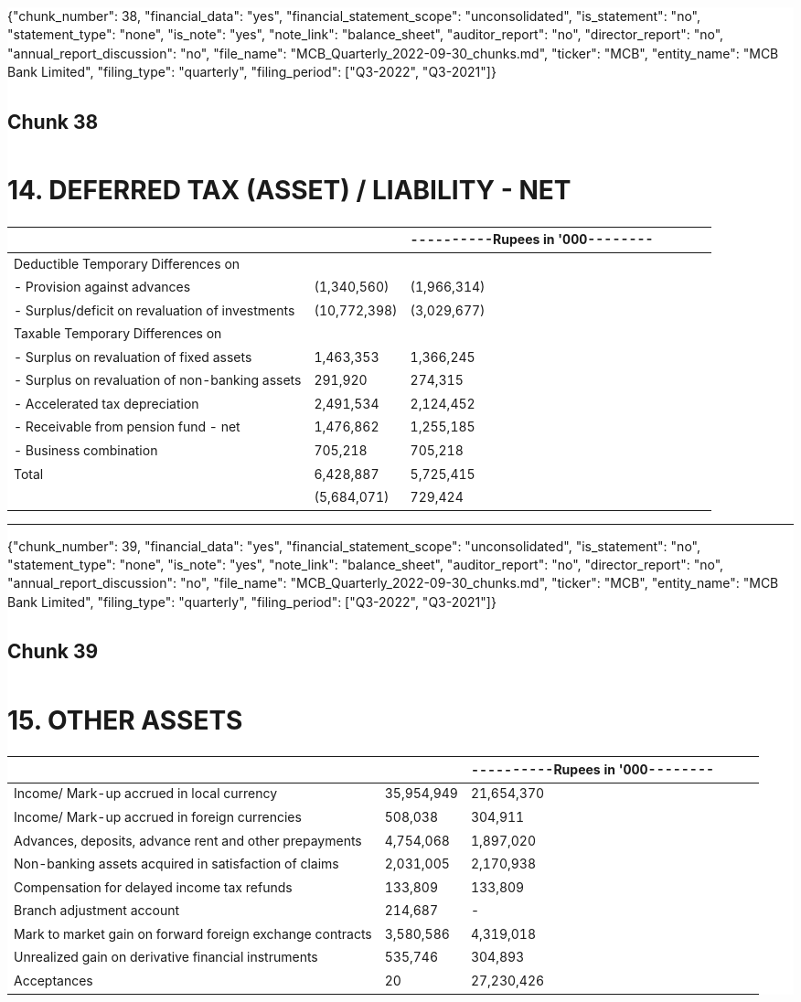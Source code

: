 
{"chunk_number": 38, "financial_data": "yes", "financial_statement_scope": "unconsolidated", "is_statement": "no", "statement_type": "none", "is_note": "yes", "note_link": "balance_sheet", "auditor_report": "no", "director_report": "no", "annual_report_discussion": "no", "file_name": "MCB_Quarterly_2022-09-30_chunks.md", "ticker": "MCB", "entity_name": "MCB Bank Limited", "filing_type": "quarterly", "filing_period": ["Q3-2022", "Q3-2021"]}
## Chunk 38


# 14. DEFERRED TAX (ASSET) / LIABILITY - NET

|                                                 |              | ----------Rupees in '000-------- |   |   |   |   |
| ----------------------------------------------- | ------------ | -------------------------------- | - | - | - | - |
| Deductible Temporary Differences on             |              |                                  |   |   |   |   |
| - Provision against advances                    | (1,340,560)  | (1,966,314)                      |   |   |   |   |
| - Surplus/deficit on revaluation of investments | (10,772,398) | (3,029,677)                      |   |   |   |   |
| Taxable Temporary Differences on                |              |                                  |   |   |   |   |
| - Surplus on revaluation of fixed assets        | 1,463,353    | 1,366,245                        |   |   |   |   |
| - Surplus on revaluation of non-banking assets  | 291,920      | 274,315                          |   |   |   |   |
| - Accelerated tax depreciation                  | 2,491,534    | 2,124,452                        |   |   |   |   |
| - Receivable from pension fund - net            | 1,476,862    | 1,255,185                        |   |   |   |   |
| - Business combination                          | 705,218      | 705,218                          |   |   |   |   |
| Total                                           | 6,428,887    | 5,725,415                        |   |   |   |   |
|                                                 | (5,684,071)  | 729,424                          |   |   |   |   |

---

{"chunk_number": 39, "financial_data": "yes", "financial_statement_scope": "unconsolidated", "is_statement": "no", "statement_type": "none", "is_note": "yes", "note_link": "balance_sheet", "auditor_report": "no", "director_report": "no", "annual_report_discussion": "no", "file_name": "MCB_Quarterly_2022-09-30_chunks.md", "ticker": "MCB", "entity_name": "MCB Bank Limited", "filing_type": "quarterly", "filing_period": ["Q3-2022", "Q3-2021"]}
## Chunk 39


# 15. OTHER ASSETS

|                                                                                 |            | ----------Rupees in '000-------- |   |   |   |
| ------------------------------------------------------------------------------- | ---------- | -------------------------------- | - | - | - |
| Income/ Mark-up accrued in local currency                                       | 35,954,949 | 21,654,370                       |   |   |   |
| Income/ Mark-up accrued in foreign currencies                                   | 508,038    | 304,911                          |   |   |   |
| Advances, deposits, advance rent and other prepayments                          | 4,754,068  | 1,897,020                        |   |   |   |
| Non-banking assets acquired in satisfaction of claims                           | 2,031,005  | 2,170,938                        |   |   |   |
| Compensation for delayed income tax refunds                                     | 133,809    | 133,809                          |   |   |   |
| Branch adjustment account                                                       | 214,687    | -                                |   |   |   |
| Mark to market gain on forward foreign exchange contracts                       | 3,580,586  | 4,319,018                        |   |   |   |
| Unrealized gain on derivative financial instruments                             | 535,746    | 304,893                          |   |   |   |
| Acceptances                                                                     | 20         | 27,230,426                       |   |   |   |